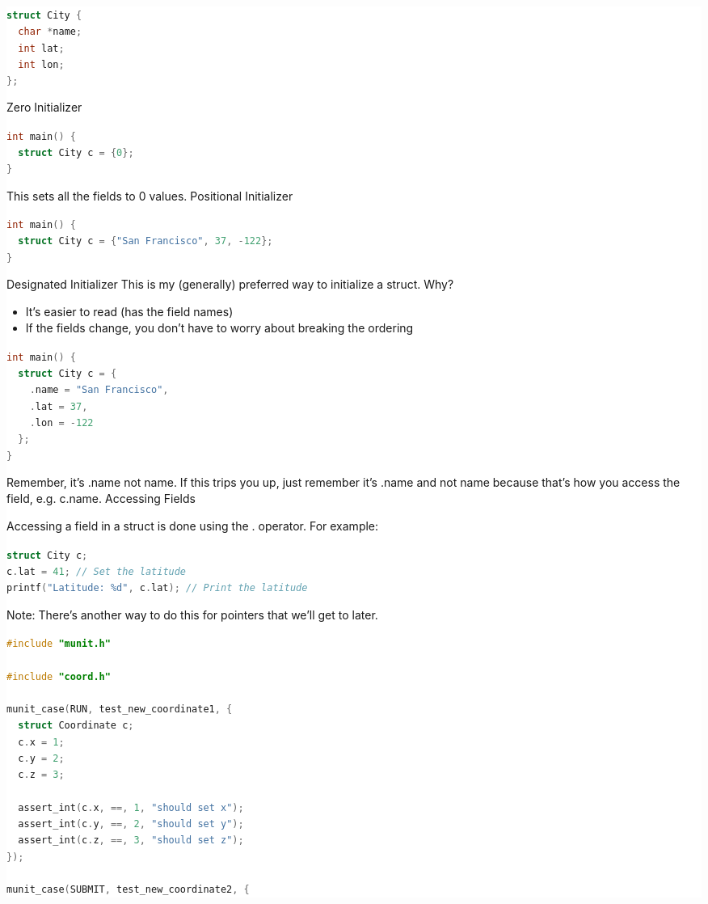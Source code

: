 ```c
struct City {
  char *name;
  int lat;
  int lon;
};
```

Zero Initializer

```c
int main() {
  struct City c = {0};
}
```

This sets all the fields to 0 values.
Positional Initializer

```c
int main() {
  struct City c = {"San Francisco", 37, -122};
}
```

Designated Initializer
This is my (generally) preferred way to initialize a struct. Why?
- It’s easier to read (has the field names)
- If the fields change, you don’t have to worry about breaking the ordering

```c
int main() {
  struct City c = {
    .name = "San Francisco",
    .lat = 37,
    .lon = -122
  };
}
```

Remember, it’s .name not name. If this trips you up, just remember it’s .name and not name because that’s how you access the field, e.g. c.name.
Accessing Fields

Accessing a field in a struct is done using the . operator. For example:

```c
struct City c;
c.lat = 41; // Set the latitude
printf("Latitude: %d", c.lat); // Print the latitude
```

Note: There’s another way to do this for pointers that we’ll get to later.

```main.c
#include "munit.h"

#include "coord.h"

munit_case(RUN, test_new_coordinate1, {
  struct Coordinate c;
  c.x = 1;
  c.y = 2;
  c.z = 3;

  assert_int(c.x, ==, 1, "should set x");
  assert_int(c.y, ==, 2, "should set y");
  assert_int(c.z, ==, 3, "should set z");
});

munit_case(SUBMIT, test_new_coordinate2, {
```